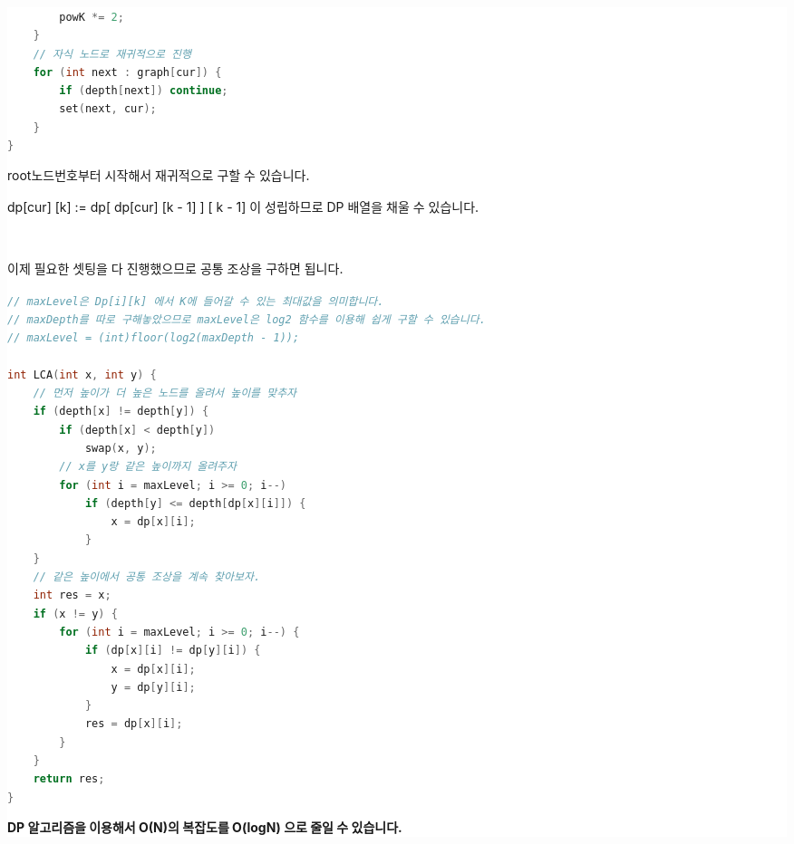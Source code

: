 ```c++
		powK *= 2;
	}
    // 자식 노드로 재귀적으로 진행
	for (int next : graph[cur]) {
		if (depth[next]) continue;
		set(next, cur);
	}
}
```

root노드번호부터 시작해서 재귀적으로 구할 수 있습니다. 

dp[cur] [k] := dp[ dp[cur] [k - 1] ] [ k - 1] 이 성립하므로 DP 배열을 채울 수 있습니다.

<br>

이제 필요한 셋팅을 다 진행했으므로 공통 조상을 구하면 됩니다.

```c++
// maxLevel은 Dp[i][k] 에서 K에 들어갈 수 있는 최대값을 의미합니다.
// maxDepth를 따로 구해놓았으므로 maxLevel은 log2 함수를 이용해 쉽게 구할 수 있습니다.
// maxLevel = (int)floor(log2(maxDepth - 1));

int LCA(int x, int y) {
	// 먼저 높이가 더 높은 노드를 올려서 높이를 맞추자
	if (depth[x] != depth[y]) {
		if (depth[x] < depth[y])
			swap(x, y);
		// x를 y랑 같은 높이까지 올려주자 
		for (int i = maxLevel; i >= 0; i--)
			if (depth[y] <= depth[dp[x][i]]) {
				x = dp[x][i];
			}
	}
    // 같은 높이에서 공통 조상을 계속 찾아보자.
	int res = x;
	if (x != y) {
		for (int i = maxLevel; i >= 0; i--) {
			if (dp[x][i] != dp[y][i]) {
				x = dp[x][i];
				y = dp[y][i];
			}
			res = dp[x][i];
		}
	}
	return res;
}

```

**DP 알고리즘을 이용해서 O(N)의 복잡도를 O(logN) 으로 줄일 수 있습니다.**